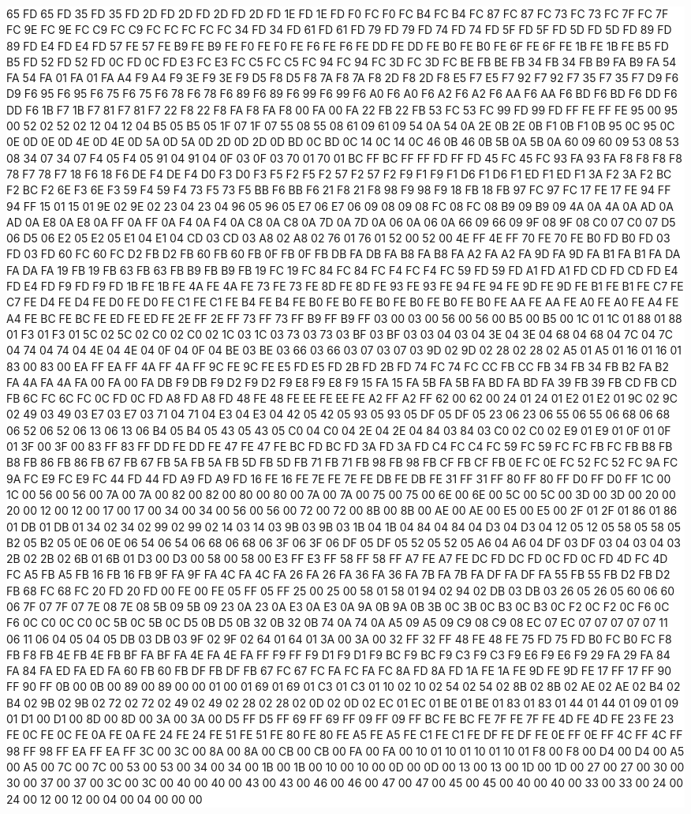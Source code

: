 65 FD 65 FD 35 FD 35 FD 2D FD 2D FD 2D FD 2D FD 1E FD 1E FD F0 FC F0 FC B4 FC B4 FC 87 FC 87 FC 73 FC 73 FC 7F FC 7F FC 9E FC 9E FC C9 FC C9 FC FC FC FC FC 34 FD 34 FD 61 FD 61 FD 79 FD 79 FD 74 FD 74 FD 5F FD 5F FD 5D FD 5D FD 89 FD 89 FD E4 FD E4 FD 57 FE 57 FE B9 FE B9 FE F0 FE F0 FE F6 FE F6 FE DD FE DD FE B0 FE B0 FE 6F FE 6F FE 1B FE 1B FE B5 FD B5 FD 52 FD 52 FD 0C FD 0C FD E3 FC E3 FC C5 FC C5 FC 94 FC 94 FC 3D FC 3D FC BE FB BE FB 34 FB 34 FB B9 FA B9 FA 54 FA 54 FA 01 FA 01 FA A4 F9 A4 F9 3E F9 3E F9 D5 F8 D5 F8 7A F8 7A F8 2D F8 2D F8 E5 F7 E5 F7 92 F7 92 F7 35 F7 35 F7 D9 F6 D9 F6 95 F6 95 F6 75 F6 75 F6 78 F6 78 F6 89 F6 89 F6 99 F6 99 F6 A0 F6 A0 F6 A2 F6 A2 F6 AA F6 AA F6 BD F6 BD F6 DD F6 DD F6 1B F7 1B F7 81 F7 81 F7 22 F8 22 F8 FA F8 FA F8 00 FA 00 FA 22 FB 22 FB 53 FC 53 FC 99 FD 99 FD FF FE FF FE 95 00 95 00 52 02 52 02 12 04 12 04 B5 05 B5 05 1F 07 1F 07 55 08 55 08 61 09 61 09 54 0A 54 0A 2E 0B 2E 0B F1 0B F1 0B 95 0C 95 0C 0E 0D 0E 0D 4E 0D 4E 0D 5A 0D 5A 0D 2D 0D 2D 0D BD 0C BD 0C 14 0C 14 0C 46 0B 46 0B 5B 0A 5B 0A 60 09 60 09 53 08 53 08 34 07 34 07 F4 05 F4 05 91 04 91 04 0F 03 0F 03 70 01 70 01 BC FF BC FF FF FD FF FD 45 FC 45 FC 93 FA 93 FA F8 F8 F8 F8 78 F7 78 F7 18 F6 18 F6 DE F4 DE F4 D0 F3 D0 F3 F5 F2 F5 F2 57 F2 57 F2 F9 F1 F9 F1 D6 F1 D6 F1 ED F1 ED F1 3A F2 3A F2 BC F2 BC F2 6E F3 6E F3 59 F4 59 F4 73 F5 73 F5 BB F6 BB F6 21 F8 21 F8 98 F9 98 F9 18 FB 18 FB 97 FC 97 FC 17 FE 17 FE 94 FF 94 FF 15 01 15 01 9E 02 9E 02 23 04 23 04 96 05 96 05 E7 06 E7 06 09 08 09 08 FC 08 FC 08 B9 09 B9 09 4A 0A 4A 0A AD 0A AD 0A E8 0A E8 0A FF 0A FF 0A F4 0A F4 0A C8 0A C8 0A 7D 0A 7D 0A 06 0A 06 0A 66 09 66 09 9F 08 9F 08 C0 07 C0 07 D5 06 D5 06 E2 05 E2 05 E1 04 E1 04 CD 03 CD 03 A8 02 A8 02 76 01 76 01 52 00 52 00 4E FF 4E FF 70 FE 70 FE B0 FD B0 FD 03 FD 03 FD 60 FC 60 FC D2 FB D2 FB 60 FB 60 FB 0F FB 0F FB DB FA DB FA B8 FA B8 FA A2 FA A2 FA 9D FA 9D FA B1 FA B1 FA DA FA DA FA 19 FB 19 FB 63 FB 63 FB B9 FB B9 FB 19 FC 19 FC 84 FC 84 FC F4 FC F4 FC 59 FD 59 FD A1 FD A1 FD CD FD CD FD E4 FD E4 FD F9 FD F9 FD 1B FE 1B FE 4A FE 4A FE 73 FE 73 FE 8D FE 8D FE 93 FE 93 FE 94 FE 94 FE 9D FE 9D FE B1 FE B1 FE C7 FE C7 FE D4 FE D4 FE D0 FE D0 FE C1 FE C1 FE B4 FE B4 FE B0 FE B0 FE B0 FE B0 FE B0 FE B0 FE AA FE AA FE A0 FE A0 FE A4 FE A4 FE BC FE BC FE ED FE ED FE 2E FF 2E FF 73 FF 73 FF B9 FF B9 FF 03 00 03 00 56 00 56 00 B5 00 B5 00 1C 01 1C 01 88 01 88 01 F3 01 F3 01 5C 02 5C 02 C0 02 C0 02 1C 03 1C 03 73 03 73 03 BF 03 BF 03 03 04 03 04 3E 04 3E 04 68 04 68 04 7C 04 7C 04 74 04 74 04 4E 04 4E 04 0F 04 0F 04 BE 03 BE 03 66 03 66 03 07 03 07 03 9D 02 9D 02 28 02 28 02 A5 01 A5 01 16 01 16 01 83 00 83 00 EA FF EA FF 4A FF 4A FF 9C FE 9C FE E5 FD E5 FD 2B FD 2B FD 74 FC 74 FC CC FB CC FB 34 FB 34 FB B2 FA B2 FA 4A FA 4A FA 00 FA 00 FA DB F9 DB F9 D2 F9 D2 F9 E8 F9 E8 F9 15 FA 15 FA 5B FA 5B FA BD FA BD FA 39 FB 39 FB CD FB CD FB 6C FC 6C FC 0C FD 0C FD A8 FD A8 FD 48 FE 48 FE EE FE EE FE A2 FF A2 FF 62 00 62 00 24 01 24 01 E2 01 E2 01 9C 02 9C 02 49 03 49 03 E7 03 E7 03 71 04 71 04 E3 04 E3 04 42 05 42 05 93 05 93 05 DF 05 DF 05 23 06 23 06 55 06 55 06 68 06 68 06 52 06 52 06 13 06 13 06 B4 05 B4 05 43 05 43 05 C0 04 C0 04 2E 04 2E 04 84 03 84 03 C0 02 C0 02 E9 01 E9 01 0F 01 0F 01 3F 00 3F 00 83 FF 83 FF DD FE DD FE 47 FE 47 FE BC FD BC FD 3A FD 3A FD C4 FC C4 FC 59 FC 59 FC FC FB FC FB B8 FB B8 FB 86 FB 86 FB 67 FB 67 FB 5A FB 5A FB 5D FB 5D FB 71 FB 71 FB 98 FB 98 FB CF FB CF FB 0E FC 0E FC 52 FC 52 FC 9A FC 9A FC E9 FC E9 FC 44 FD 44 FD A9 FD A9 FD 16 FE 16 FE 7E FE 7E FE DB FE DB FE 31 FF 31 FF 80 FF 80 FF D0 FF D0 FF 1C 00 1C 00 56 00 56 00 7A 00 7A 00 82 00 82 00 80 00 80 00 7A 00 7A 00 75 00 75 00 6E 00 6E 00 5C 00 5C 00 3D 00 3D 00 20 00 20 00 12 00 12 00 17 00 17 00 34 00 34 00 56 00 56 00 72 00 72 00 8B 00 8B 00 AE 00 AE 00 E5 00 E5 00 2F 01 2F 01 86 01 86 01 DB 01 DB 01 34 02 34 02 99 02 99 02 14 03 14 03 9B 03 9B 03 1B 04 1B 04 84 04 84 04 D3 04 D3 04 12 05 12 05 58 05 58 05 B2 05 B2 05 0E 06 0E 06 54 06 54 06 68 06 68 06 3F 06 3F 06 DF 05 DF 05 52 05 52 05 A6 04 A6 04 DF 03 DF 03 04 03 04 03 2B 02 2B 02 6B 01 6B 01 D3 00 D3 00 58 00 58 00 E3 FF E3 FF 58 FF 58 FF A7 FE A7 FE DC FD DC FD 0C FD 0C FD 4D FC 4D FC A5 FB A5 FB 16 FB 16 FB 9F FA 9F FA 4C FA 4C FA 26 FA 26 FA 36 FA 36 FA 7B FA 7B FA DF FA DF FA 55 FB 55 FB D2 FB D2 FB 68 FC 68 FC 20 FD 20 FD 00 FE 00 FE 05 FF 05 FF 25 00 25 00 58 01 58 01 94 02 94 02 DB 03 DB 03 26 05 26 05 60 06 60 06 7F 07 7F 07 7E 08 7E 08 5B 09 5B 09 23 0A 23 0A E3 0A E3 0A 9A 0B 9A 0B 3B 0C 3B 0C B3 0C B3 0C F2 0C F2 0C F6 0C F6 0C C0 0C C0 0C 5B 0C 5B 0C D5 0B D5 0B 32 0B 32 0B 74 0A 74 0A A5 09 A5 09 C9 08 C9 08 EC 07 EC 07 07 07 07 07 11 06 11 06 04 05 04 05 DB 03 DB 03 9F 02 9F 02 64 01 64 01 3A 00 3A 00 32 FF 32 FF 48 FE 48 FE 75 FD 75 FD B0 FC B0 FC F8 FB F8 FB 4E FB 4E FB BF FA BF FA 4E FA 4E FA FF F9 FF F9 D1 F9 D1 F9 BC F9 BC F9 C3 F9 C3 F9 E6 F9 E6 F9 29 FA 29 FA 84 FA 84 FA ED FA ED FA 60 FB 60 FB DF FB DF FB 67 FC 67 FC FA FC FA FC 8A FD 8A FD 1A FE 1A FE 9D FE 9D FE 17 FF 17 FF 90 FF 90 FF 0B 00 0B 00 89 00 89 00 00 01 00 01 69 01 69 01 C3 01 C3 01 10 02 10 02 54 02 54 02 8B 02 8B 02 AE 02 AE 02 B4 02 B4 02 9B 02 9B 02 72 02 72 02 49 02 49 02 28 02 28 02 0D 02 0D 02 EC 01 EC 01 BE 01 BE 01 83 01 83 01 44 01 44 01 09 01 09 01 D1 00 D1 00 8D 00 8D 00 3A 00 3A 00 D5 FF D5 FF 69 FF 69 FF 09 FF 09 FF BC FE BC FE 7F FE 7F FE 4D FE 4D FE 23 FE 23 FE 0C FE 0C FE 0A FE 0A FE 24 FE 24 FE 51 FE 51 FE 80 FE 80 FE A5 FE A5 FE C1 FE C1 FE DF FE DF FE 0E FF 0E FF 4C FF 4C FF 98 FF 98 FF EA FF EA FF 3C 00 3C 00 8A 00 8A 00 CB 00 CB 00 FA 00 FA 00 10 01 10 01 10 01 10 01 F8 00 F8 00 D4 00 D4 00 A5 00 A5 00 7C 00 7C 00 53 00 53 00 34 00 34 00 1B 00 1B 00 10 00 10 00 0D 00 0D 00 13 00 13 00 1D 00 1D 00 27 00 27 00 30 00 30 00 37 00 37 00 3C 00 3C 00 40 00 40 00 43 00 43 00 46 00 46 00 47 00 47 00 45 00 45 00 40 00 40 00 33 00 33 00 24 00 24 00 12 00 12 00 04 00 04 00 00 00